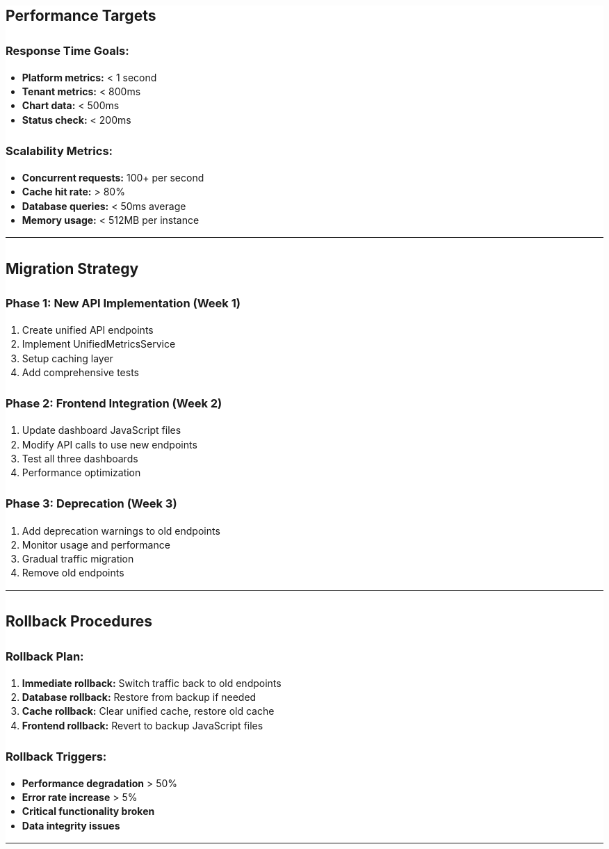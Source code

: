 
## Performance Targets

### Response Time Goals:
- **Platform metrics:** < 1 second
- **Tenant metrics:** < 800ms
- **Chart data:** < 500ms
- **Status check:** < 200ms

### Scalability Metrics:
- **Concurrent requests:** 100+ per second
- **Cache hit rate:** > 80%
- **Database queries:** < 50ms average
- **Memory usage:** < 512MB per instance

---

## Migration Strategy

### Phase 1: New API Implementation (Week 1)
1. Create unified API endpoints
2. Implement UnifiedMetricsService
3. Setup caching layer
4. Add comprehensive tests

### Phase 2: Frontend Integration (Week 2)
1. Update dashboard JavaScript files
2. Modify API calls to use new endpoints
3. Test all three dashboards
4. Performance optimization

### Phase 3: Deprecation (Week 3)
1. Add deprecation warnings to old endpoints
2. Monitor usage and performance
3. Gradual traffic migration
4. Remove old endpoints

---

## Rollback Procedures

### Rollback Plan:
1. **Immediate rollback:** Switch traffic back to old endpoints
2. **Database rollback:** Restore from backup if needed
3. **Cache rollback:** Clear unified cache, restore old cache
4. **Frontend rollback:** Revert to backup JavaScript files

### Rollback Triggers:
- **Performance degradation** > 50%
- **Error rate increase** > 5%
- **Critical functionality broken**
- **Data integrity issues**

---